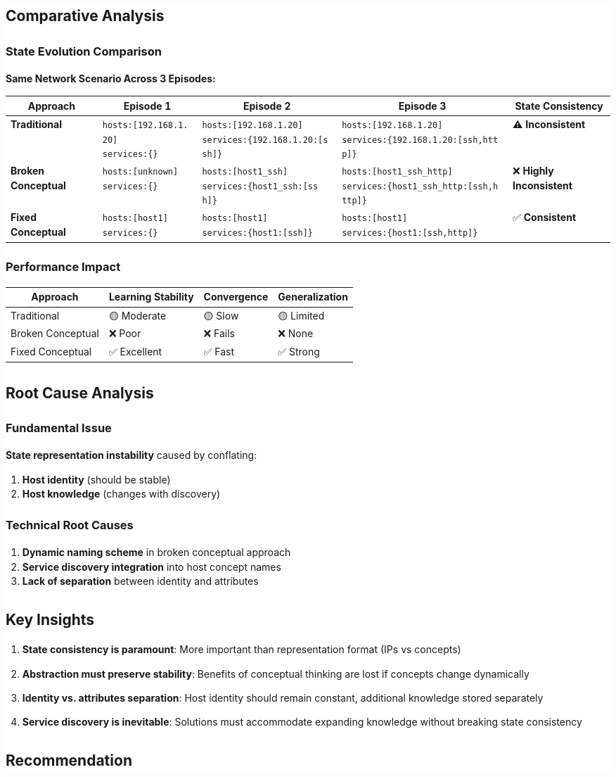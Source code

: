 ## Comparative Analysis

### State Evolution Comparison

**Same Network Scenario Across 3 Episodes:**

| Approach | Episode 1 | Episode 2 | Episode 3 | State Consistency |
|----------|-----------|-----------|-----------|-------------------|
| **Traditional** | `hosts:[192.168.1.20]`<br>`services:{}` | `hosts:[192.168.1.20]`<br>`services:{192.168.1.20:[ssh]}` | `hosts:[192.168.1.20]`<br>`services:{192.168.1.20:[ssh,http]}` | ⚠️ **Inconsistent** |
| **Broken Conceptual** | `hosts:[unknown]`<br>`services:{}` | `hosts:[host1_ssh]`<br>`services:{host1_ssh:[ssh]}` | `hosts:[host1_ssh_http]`<br>`services:{host1_ssh_http:[ssh,http]}` | ❌ **Highly Inconsistent** |
| **Fixed Conceptual** | `hosts:[host1]`<br>`services:{}` | `hosts:[host1]`<br>`services:{host1:[ssh]}` | `hosts:[host1]`<br>`services:{host1:[ssh,http]}` | ✅ **Consistent** |

### Performance Impact

| Approach | Learning Stability | Convergence | Generalization |
|----------|-------------------|-------------|----------------|
| Traditional | 🟡 Moderate | 🟡 Slow | 🟡 Limited |
| Broken Conceptual | ❌ Poor | ❌ Fails | ❌ None |
| Fixed Conceptual | ✅ Excellent | ✅ Fast | ✅ Strong |

## Root Cause Analysis

### Fundamental Issue
**State representation instability** caused by conflating:
1. **Host identity** (should be stable)  
2. **Host knowledge** (changes with discovery)

### Technical Root Causes
1. **Dynamic naming scheme** in broken conceptual approach
2. **Service discovery integration** into host concept names
3. **Lack of separation** between identity and attributes

## Key Insights

1. **State consistency is paramount**: More important than representation format (IPs vs concepts)

2. **Abstraction must preserve stability**: Benefits of conceptual thinking are lost if concepts change dynamically

3. **Identity vs. attributes separation**: Host identity should remain constant, additional knowledge stored separately

4. **Service discovery is inevitable**: Solutions must accommodate expanding knowledge without breaking state consistency

## Recommendation
